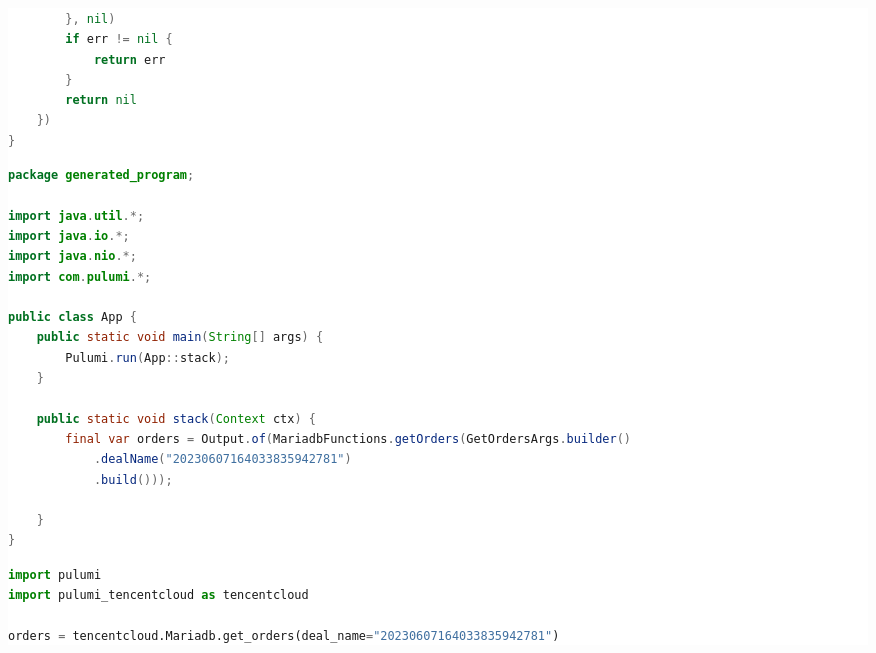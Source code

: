 ```go
		}, nil)
		if err != nil {
			return err
		}
		return nil
	})
}
```


</pulumi-choosable>
</div>


<div>
<pulumi-choosable type="language" values="java">

```java
package generated_program;

import java.util.*;
import java.io.*;
import java.nio.*;
import com.pulumi.*;

public class App {
    public static void main(String[] args) {
        Pulumi.run(App::stack);
    }

    public static void stack(Context ctx) {
        final var orders = Output.of(MariadbFunctions.getOrders(GetOrdersArgs.builder()
            .dealName("20230607164033835942781")
            .build()));

    }
}
```


</pulumi-choosable>
</div>


<div>
<pulumi-choosable type="language" values="python">

```python
import pulumi
import pulumi_tencentcloud as tencentcloud

orders = tencentcloud.Mariadb.get_orders(deal_name="20230607164033835942781")
```


</pulumi-choosable>
</div>
